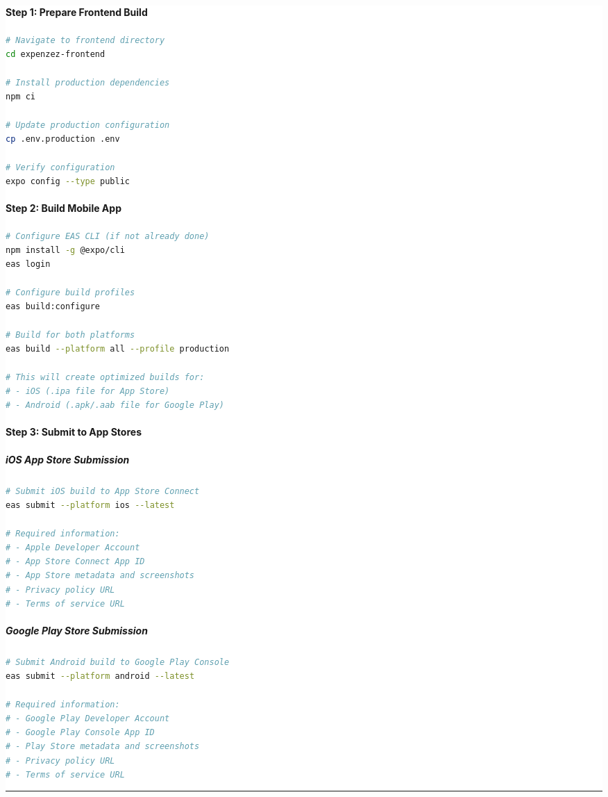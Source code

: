 #### Step 1: Prepare Frontend Build
```bash
# Navigate to frontend directory
cd expenzez-frontend

# Install production dependencies
npm ci

# Update production configuration
cp .env.production .env

# Verify configuration
expo config --type public
```

#### Step 2: Build Mobile App
```bash
# Configure EAS CLI (if not already done)
npm install -g @expo/cli
eas login

# Configure build profiles
eas build:configure

# Build for both platforms
eas build --platform all --profile production

# This will create optimized builds for:
# - iOS (.ipa file for App Store)
# - Android (.apk/.aab file for Google Play)
```

#### Step 3: Submit to App Stores

##### iOS App Store Submission
```bash
# Submit iOS build to App Store Connect
eas submit --platform ios --latest

# Required information:
# - Apple Developer Account
# - App Store Connect App ID
# - App Store metadata and screenshots
# - Privacy policy URL
# - Terms of service URL
```

##### Google Play Store Submission
```bash
# Submit Android build to Google Play Console
eas submit --platform android --latest

# Required information:
# - Google Play Developer Account
# - Google Play Console App ID
# - Play Store metadata and screenshots
# - Privacy policy URL
# - Terms of service URL
```

---